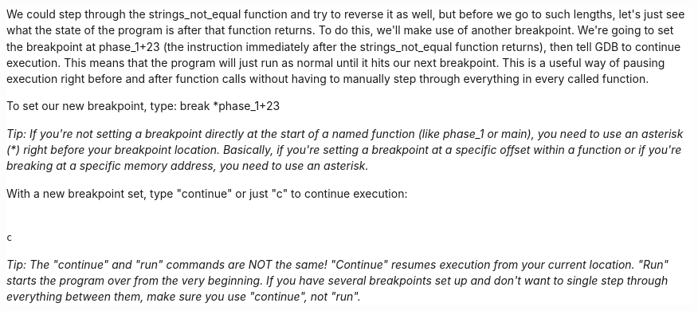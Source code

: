 We could step through the strings_not_equal function and try to reverse it as well, but before we go to such lengths, let's just see what the state of the program is after that function returns. To do this, we'll make use of another breakpoint. We're going to set the breakpoint at phase_1+23 (the instruction immediately after the strings_not_equal function returns), then tell GDB to continue execution. This means that the program will just run as normal until it hits our next breakpoint. This is a useful way of pausing execution right before and after function calls without having to manually step through everything in every called function.

To set our new breakpoint, type:
break *phase_1+23

<i>Tip: If you're not setting a breakpoint directly at the start of a named function (like phase_1 or main), you need to use an asterisk (*) right before your breakpoint location. Basically, if you're setting a breakpoint at a specific offset within a function or if you're breaking at a specific memory address, you need to use an asterisk.</i>

With a new breakpoint set, type "continue" or just "c" to continue execution:

<code>
c
</code>

<i>Tip: The "continue" and "run" commands are NOT the same! "Continue" resumes execution from your current location. "Run" starts the program over from the very beginning. If you have several breakpoints set up and don't want to single step through everything between them, make sure you use "continue", not "run".</i>
